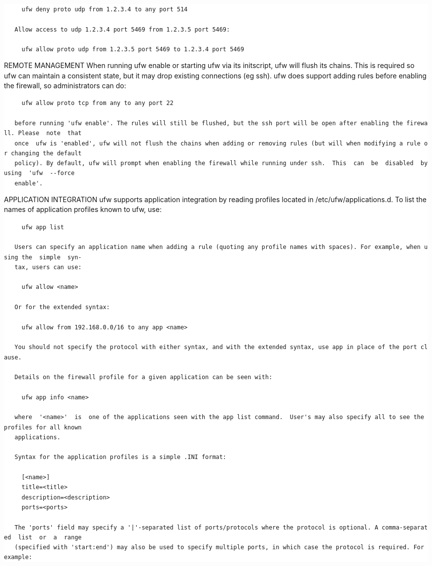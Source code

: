          ufw deny proto udp from 1.2.3.4 to any port 514

       Allow access to udp 1.2.3.4 port 5469 from 1.2.3.5 port 5469:

         ufw allow proto udp from 1.2.3.5 port 5469 to 1.2.3.4 port 5469

REMOTE MANAGEMENT
       When  running  ufw  enable or starting ufw via its initscript, ufw will flush its chains. This is required so ufw can maintain a consistent
       state, but it may drop existing connections (eg ssh). ufw does support adding rules before enabling the firewall, so administrators can do:

         ufw allow proto tcp from any to any port 22

       before running 'ufw enable'. The rules will still be flushed, but the ssh port will be open after enabling the firewall. Please  note  that
       once  ufw is 'enabled', ufw will not flush the chains when adding or removing rules (but will when modifying a rule or changing the default
       policy). By default, ufw will prompt when enabling the firewall while running under ssh.  This  can  be  disabled  by  using  'ufw  --force
       enable'.

APPLICATION INTEGRATION
       ufw  supports  application  integration  by  reading profiles located in /etc/ufw/applications.d. To list the names of application profiles
       known to ufw, use:

         ufw app list

       Users can specify an application name when adding a rule (quoting any profile names with spaces). For example, when using the  simple  syn‐
       tax, users can use:

         ufw allow <name>

       Or for the extended syntax:

         ufw allow from 192.168.0.0/16 to any app <name>

       You should not specify the protocol with either syntax, and with the extended syntax, use app in place of the port clause.

       Details on the firewall profile for a given application can be seen with:

         ufw app info <name>

       where  '<name>'  is  one of the applications seen with the app list command.  User's may also specify all to see the profiles for all known
       applications.

       Syntax for the application profiles is a simple .INI format:

         [<name>]
         title=<title>
         description=<description>
         ports=<ports>

       The 'ports' field may specify a '|'-separated list of ports/protocols where the protocol is optional. A comma-separated  list  or  a  range
       (specified with 'start:end') may also be used to specify multiple ports, in which case the protocol is required. For example:
